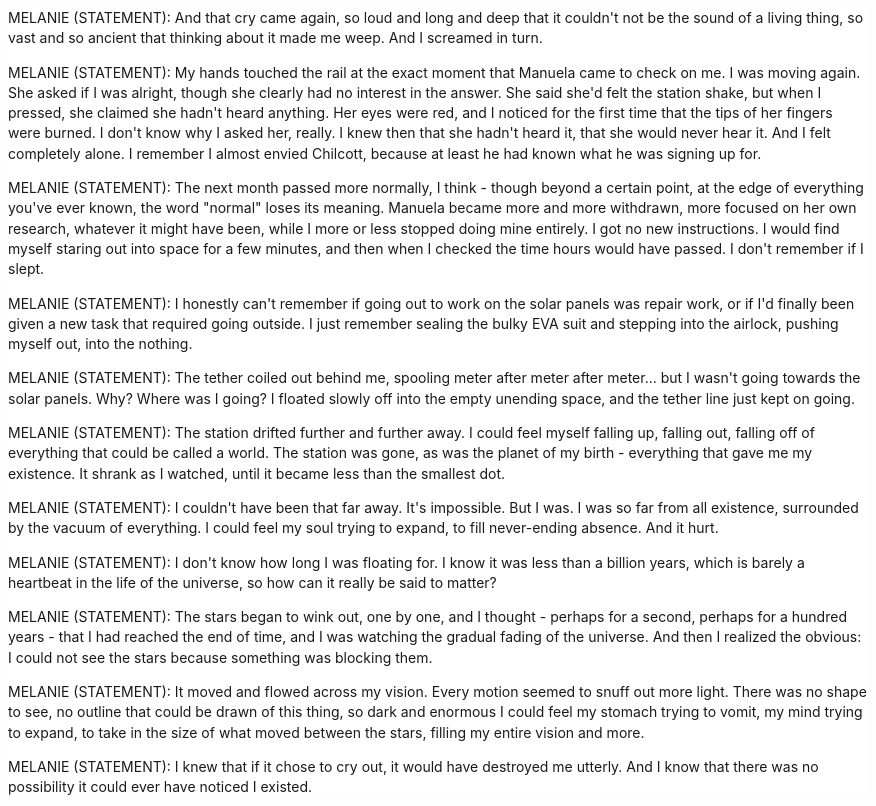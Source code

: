 <span class="statement melanie-statement">MELANIE (STATEMENT): And that cry came again, so loud and long and deep that it couldn't not be the sound of a living thing, so vast and so ancient that thinking about it made me weep. And I screamed in turn.</span>

<span class="statement melanie-statement">MELANIE (STATEMENT): My hands touched the rail at the exact moment that Manuela came to check on me. I was moving again. She asked if I was alright, though she clearly had no interest in the answer. She said she'd felt the station shake, but when I pressed, she claimed she hadn't heard anything. Her eyes were red, and I noticed for the first time that the tips of her fingers were burned. I don't know why I asked her, really. I knew then that she hadn't heard it, that she would never hear it. And I felt completely alone. I remember I almost envied Chilcott, because at least he had known what he was signing up for.</span>

<span class="statement melanie-statement">MELANIE (STATEMENT): The next month passed more normally, I think - though beyond a certain point, at the edge of everything you've ever known, the word "normal" loses its meaning. Manuela became more and more withdrawn, more focused on her own research, whatever it might have been, while I more or less stopped doing mine entirely. I got no new instructions. I would find myself staring out into space for a few minutes, and then when I checked the time hours would have passed. I don't remember if I slept.</span>

<span class="statement melanie-statement">MELANIE (STATEMENT): I honestly can't remember if going out to work on the solar panels was repair work, or if I'd finally been given a new task that required going outside. I just remember sealing the bulky EVA suit and stepping into the airlock, pushing myself out, into the nothing.</span>

<span class="statement melanie-statement">MELANIE (STATEMENT): The tether coiled out behind me, spooling meter after meter after meter... but I wasn't going towards the solar panels. Why? Where was I going? I floated slowly off into the empty unending space, and the tether line just kept on going.</span>

<span class="statement melanie-statement">MELANIE (STATEMENT): The station drifted further and further away. I could feel myself falling up, falling out, falling off of everything that could be called a world. The station was gone, as was the planet of my birth - everything that gave me my existence. It shrank as I watched, until it became less than the smallest dot.</span>

<span class="statement melanie-statement">MELANIE (STATEMENT): I couldn't have been that far away. It's impossible. But I was. I was so far from all existence, surrounded by the vacuum of everything. I could feel my soul trying to expand, to fill never-ending absence. And it hurt.</span>

<span class="statement melanie-statement">MELANIE (STATEMENT): I don't know how long I was floating for. I know it was less than a billion years, which is barely a heartbeat in the life of the universe, so how can it really be said to matter?</span>

<span class="statement melanie-statement">MELANIE (STATEMENT): The stars began to wink out, one by one, and I thought - perhaps for a second, perhaps for a hundred years - that I had reached the end of time, and I was watching the gradual fading of the universe. And then I realized the obvious: I could not see the stars because something was blocking them.</span>

<span class="statement melanie-statement">MELANIE (STATEMENT): It moved and flowed across my vision. Every motion seemed to snuff out more light. There was no shape to see, no outline that could be drawn of this thing, so dark and enormous I could feel my stomach trying to vomit, my mind trying to expand, to take in the size of what moved between the stars, filling my entire vision and more.</span>

<span class="statement melanie-statement">MELANIE (STATEMENT): I knew that if it chose to cry out, it would have destroyed me utterly. And I know that there was no possibility it could ever have noticed I existed.</span>
